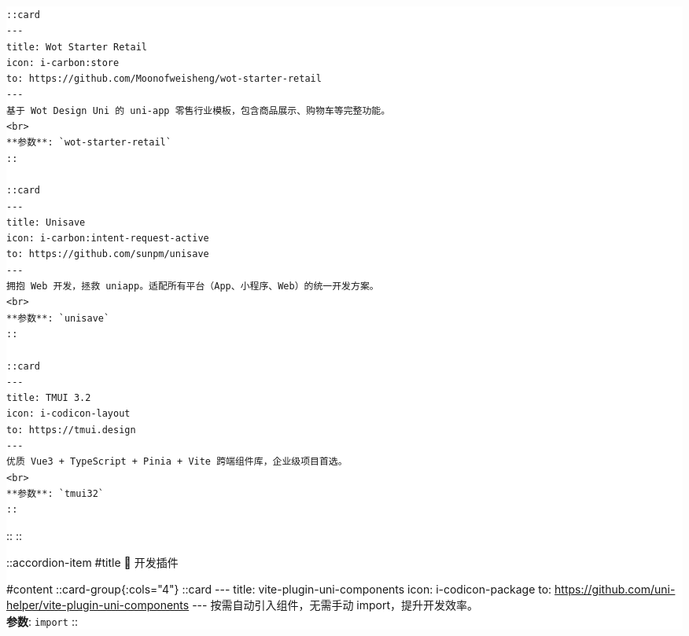     ::card
    ---
    title: Wot Starter Retail
    icon: i-carbon:store
    to: https://github.com/Moonofweisheng/wot-starter-retail
    ---
    基于 Wot Design Uni 的 uni-app 零售行业模板，包含商品展示、购物车等完整功能。
    <br>
    **参数**: `wot-starter-retail`
    ::

    ::card
    ---
    title: Unisave
    icon: i-carbon:intent-request-active
    to: https://github.com/sunpm/unisave
    ---
    拥抱 Web 开发，拯救 uniapp。适配所有平台（App、小程序、Web）的统一开发方案。
    <br>
    **参数**: `unisave`
    ::

    ::card
    ---
    title: TMUI 3.2
    icon: i-codicon-layout
    to: https://tmui.design
    ---
    优质 Vue3 + TypeScript + Pinia + Vite 跨端组件库，企业级项目首选。
    <br>
    **参数**: `tmui32`
    ::
  ::
  ::

  ::accordion-item
  #title
  🔌 开发插件

  #content
  ::card-group{:cols="4"}
    ::card
    ---
    title: vite-plugin-uni-components
    icon: i-codicon-package
    to: https://github.com/uni-helper/vite-plugin-uni-components
    ---
    按需自动引入组件，无需手动 import，提升开发效率。
    <br>
    **参数**: `import`
    ::
